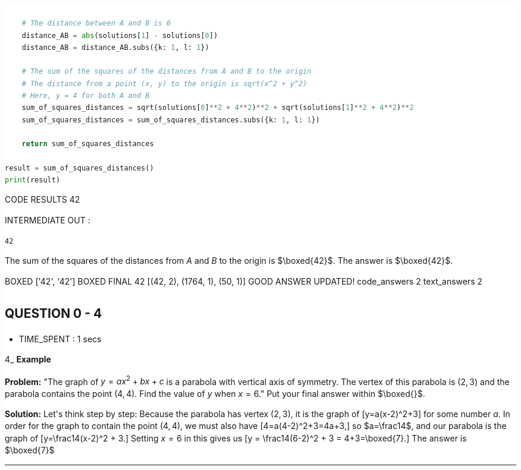```python

    # The distance between A and B is 6
    distance_AB = abs(solutions[1] - solutions[0])
    distance_AB = distance_AB.subs({k: 1, l: 1})

    # The sum of the squares of the distances from A and B to the origin
    # The distance from a point (x, y) to the origin is sqrt(x^2 + y^2)
    # Here, y = 4 for both A and B
    sum_of_squares_distances = sqrt(solutions[0]**2 + 4**2)**2 + sqrt(solutions[1]**2 + 4**2)**2
    sum_of_squares_distances = sum_of_squares_distances.subs({k: 1, l: 1})

    return sum_of_squares_distances

result = sum_of_squares_distances()
print(result)
```

CODE RESULTS 42

INTERMEDIATE OUT :
```output
42
```
The sum of the squares of the distances from $A$ and $B$ to the origin is $\boxed{42}$.
The answer is $\boxed{42}$.

BOXED ['42', '42']
BOXED FINAL 42
[(42, 2), (1764, 1), (50, 1)]
GOOD ANSWER UPDATED!
code_answers 2 text_answers 2



## QUESTION 0 - 4 
- TIME_SPENT : 1 secs

4_
**Example**

**Problem:** 
"The graph of $y=ax^2 + bx + c$ is a parabola with vertical axis of symmetry.  The vertex of this parabola is $(2,3)$ and the parabola contains the point $(4,4)$.  Find the value of $y$ when $x=6$."
Put your final answer within $\boxed{}$.

**Solution:** 
Let's think step by step:
Because the parabola has vertex $(2,3)$, it is the graph of  \[y=a(x-2)^2+3\] for some number $a$.  In order for the graph to contain the point $(4,4)$, we must also have  \[4=a(4-2)^2+3=4a+3,\] so $a=\frac14$, and our parabola is the graph of \[y=\frac14(x-2)^2 + 3.\] Setting $x=6$ in this gives us  \[y = \frac14(6-2)^2 + 3 = 4+3=\boxed{7}.\] The answer is $\boxed{7}$


---
